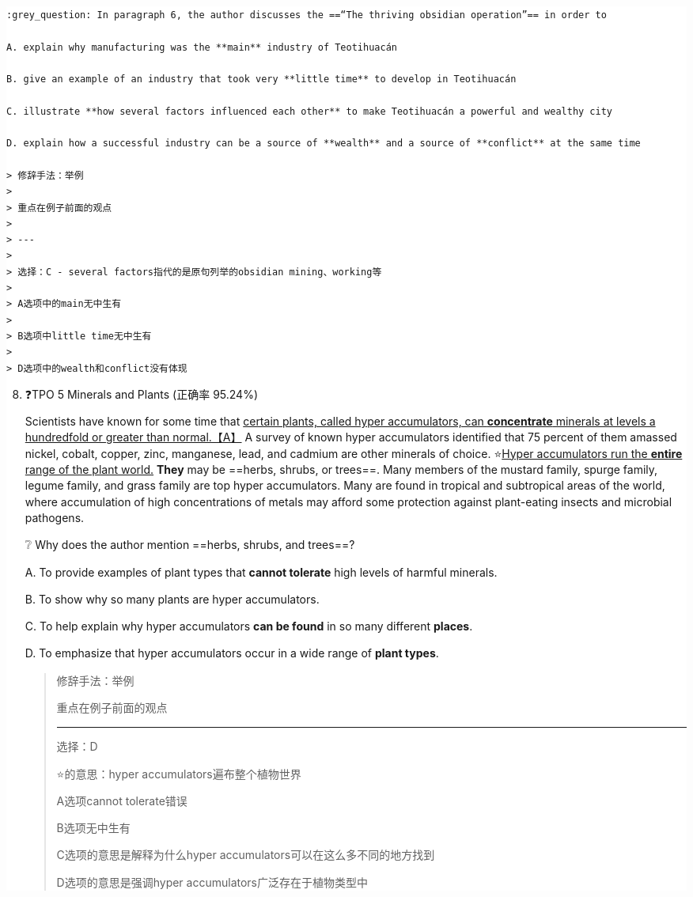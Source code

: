     :grey_question: In paragraph 6, the author discusses the ==“The thriving obsidian operation”== in order to 

    A. explain why manufacturing was the **main** industry of Teotihuacán 

    B. give an example of an industry that took very **little time** to develop in Teotihuacán 

    C. illustrate **how several factors influenced each other** to make Teotihuacán a powerful and wealthy city 

    D. explain how a successful industry can be a source of **wealth** and a source of **conflict** at the same time

    > 修辞手法：举例
    >
    > 重点在例子前面的观点
    >
    > ---
    >
    > 选择：C - several factors指代的是原句列举的obsidian mining、working等
    >
    > A选项中的main无中生有
    >
    > B选项中little time无中生有
    >
    > D选项中的wealth和conflict没有体现

8. :question:TPO 5 Minerals and Plants (正确率 95.24%) 

    Scientists have known for some time that <u>certain plants, called hyper accumulators, can **concentrate** minerals at levels a hundredfold or greater than normal.【A】</u> A survey of known hyper accumulators identified that 75 percent of them amassed nickel, cobalt, copper, zinc, manganese, lead, and cadmium are other minerals of choice. :star:<u>Hyper accumulators run the **entire** range of the plant world.</u> **They** may be ==herbs, shrubs, or trees==. Many members of the mustard family, spurge family, legume family, and grass family are top hyper accumulators. Many are found in tropical and subtropical areas of the world, where accumulation of high concentrations of metals may afford some protection against plant-eating insects and microbial pathogens. 

    :grey_question: Why does the author mention ==herbs, shrubs, and trees==? 

    A. To provide examples of plant types that **cannot tolerate** high levels of harmful minerals. 

    B. To show why so many plants are hyper accumulators. 

    C. To help explain why hyper accumulators **can be found** in so many different **places**. 

    D. To emphasize that hyper accumulators occur in a wide range of **plant types**.

    > 修辞手法：举例
    >
    > 重点在例子前面的观点
    >
    > ---
    >
    > 选择：D
    >
    > :star:的意思：hyper accumulators遍布整个植物世界
    >
    > A选项cannot tolerate错误
    >
    > B选项无中生有
    >
    > C选项的意思是解释为什么hyper accumulators可以在这么多不同的地方找到
    >
    > D选项的意思是强调hyper accumulators广泛存在于植物类型中

